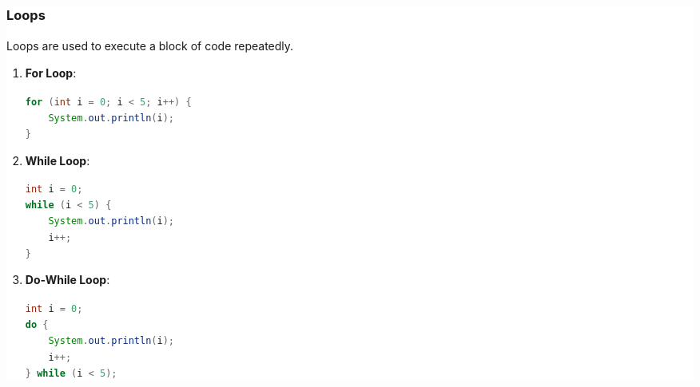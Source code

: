 ```java
```

### Loops

Loops are used to execute a block of code repeatedly.

1. **For Loop**:
   
   ```java
   for (int i = 0; i < 5; i++) {
       System.out.println(i);
   }
   ```

2. **While Loop**:
   
   ```java
   int i = 0;
   while (i < 5) {
       System.out.println(i);
       i++;
   }
   ```

3. **Do-While Loop**:
   
   ```java
   int i = 0;
   do {
       System.out.println(i);
       i++;
   } while (i < 5);
   ```
